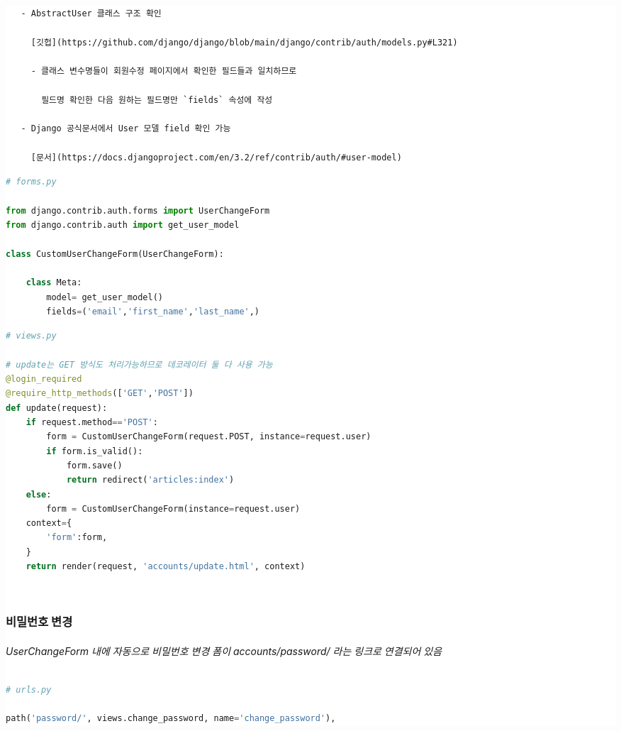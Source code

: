        - AbstractUser 클래스 구조 확인 

         [깃헙](https://github.com/django/django/blob/main/django/contrib/auth/models.py#L321) 

         - 클래스 변수명들이 회원수정 페이지에서 확인한 필드들과 일치하므로 

           필드명 확인한 다음 원하는 필드명만 `fields` 속성에 작성

       - Django 공식문서에서 User 모델 field 확인 가능

         [문서](https://docs.djangoproject.com/en/3.2/ref/contrib/auth/#user-model) 

  ```python
  # forms.py
  
  from django.contrib.auth.forms import UserChangeForm
  from django.contrib.auth import get_user_model
  
  class CustomUserChangeForm(UserChangeForm):
  
      class Meta:
          model= get_user_model()
          fields=('email','first_name','last_name',)
  ```

```python
# views.py

# update는 GET 방식도 처리가능하므로 데코레이터 둘 다 사용 가능
@login_required
@require_http_methods(['GET','POST'])
def update(request):
    if request.method=='POST':
        form = CustomUserChangeForm(request.POST, instance=request.user)
        if form.is_valid():
            form.save()
            return redirect('articles:index')
    else:
        form = CustomUserChangeForm(instance=request.user)
    context={
        'form':form,
    }
    return render(request, 'accounts/update.html', context)
```


</br>  


### 비밀번호 변경

###### UserChangeForm 내에 자동으로 비밀번호 변경 폼이 accounts/password/ 라는 링크로 연결되어 있음

```python
# urls.py

path('password/', views.change_password, name='change_password'),
```
